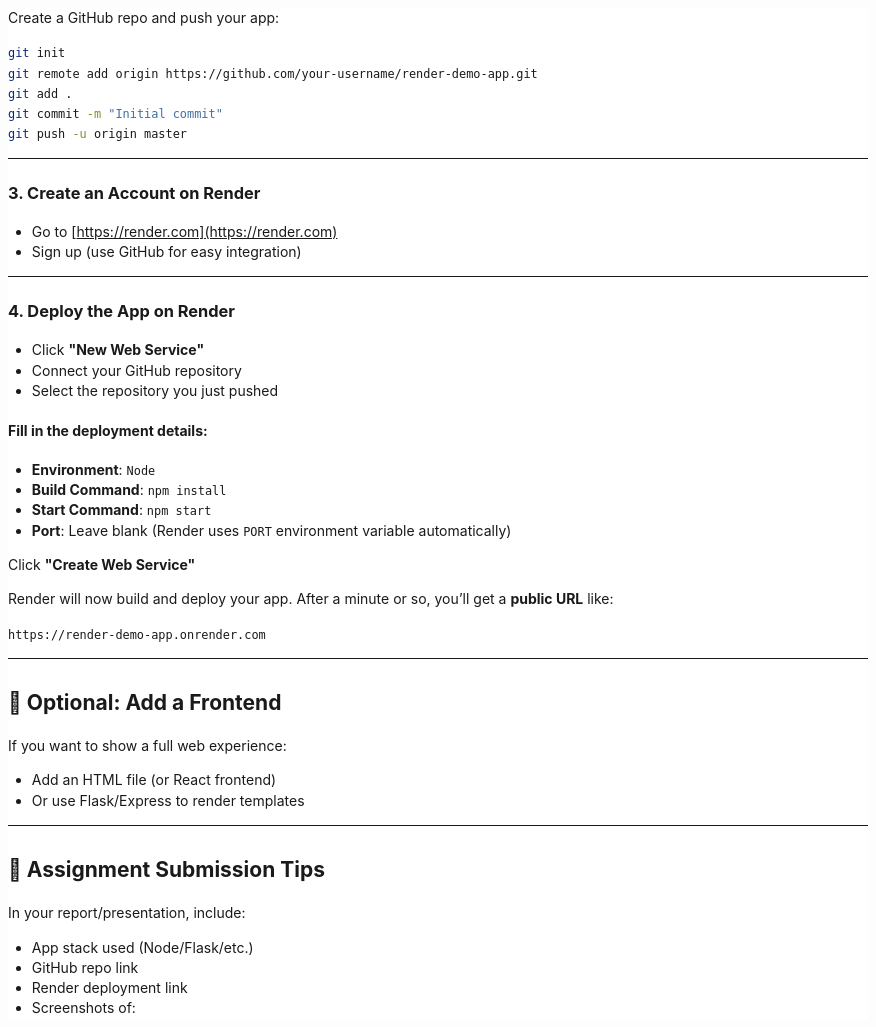 Create a GitHub repo and push your app:

```bash
git init
git remote add origin https://github.com/your-username/render-demo-app.git
git add .
git commit -m "Initial commit"
git push -u origin master
```

---

### 3. **Create an Account on Render**

* Go to [https://render.com](https://render.com)
* Sign up (use GitHub for easy integration)

---

### 4. **Deploy the App on Render**

* Click **"New Web Service"**
* Connect your GitHub repository
* Select the repository you just pushed

#### Fill in the deployment details:

* **Environment**: `Node`
* **Build Command**: `npm install`
* **Start Command**: `npm start`
* **Port**: Leave blank (Render uses `PORT` environment variable automatically)

Click **"Create Web Service"**

Render will now build and deploy your app. After a minute or so, you’ll get a **public URL** like:

```
https://render-demo-app.onrender.com
```

---

## 📸 Optional: Add a Frontend

If you want to show a full web experience:

* Add an HTML file (or React frontend)
* Or use Flask/Express to render templates

---

## 📝 Assignment Submission Tips

In your report/presentation, include:

* App stack used (Node/Flask/etc.)
* GitHub repo link
* Render deployment link
* Screenshots of:
